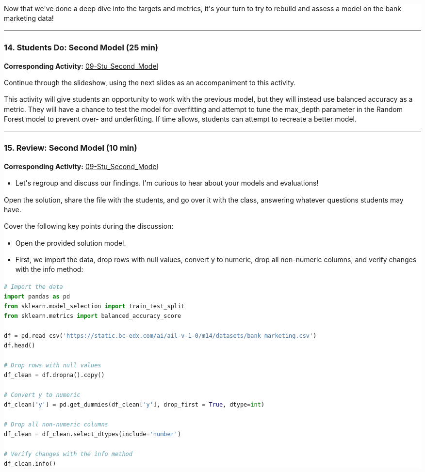 Now that we've done a deep dive into the targets and metrics, it's your turn to try to rebuild and assess a model on the bank marketing data!

---

### 14. Students Do: Second Model (25 min)

**Corresponding Activity:** [09-Stu_Second_Model](Activities/09-Stu_Second_Model/)

Continue through the slideshow, using the next slides as an accompaniment to this activity.

This activity will give students an opportunity to work with the previous model, but they will instead use balanced accuracy as a metric. They will have a chance to test the model for overfitting and attempt to tune the max_depth parameter in the Random Forest model to prevent over- and underfitting. If time allows, students can attempt to recreate a better model.

---

### 15. Review: Second Model (10 min)

**Corresponding Activity:** [09-Stu_Second_Model](Activities/09-Stu_Second_Model/)

* Let's regroup and discuss our findings. I'm curious to hear about your models and evaluations!

Open the solution, share the file with the students, and go over it with the class, answering whatever questions students may have.

Cover the following key points during the discussion:

* Open the provided solution model.

* First, we import the data, drop rows with null values, convert y to numeric, drop all non-numeric columns, and verify changes with the info method:

```python
# Import the data
import pandas as pd
from sklearn.model_selection import train_test_split
from sklearn.metrics import balanced_accuracy_score

df = pd.read_csv('https://static.bc-edx.com/ai/ail-v-1-0/m14/datasets/bank_marketing.csv')
df.head()

# Drop rows with null values
df_clean = df.dropna().copy()

# Convert y to numeric
df_clean['y'] = pd.get_dummies(df_clean['y'], drop_first = True, dtype=int)

# Drop all non-numeric columns
df_clean = df_clean.select_dtypes(include='number')

# Verify changes with the info method
df_clean.info()

```
